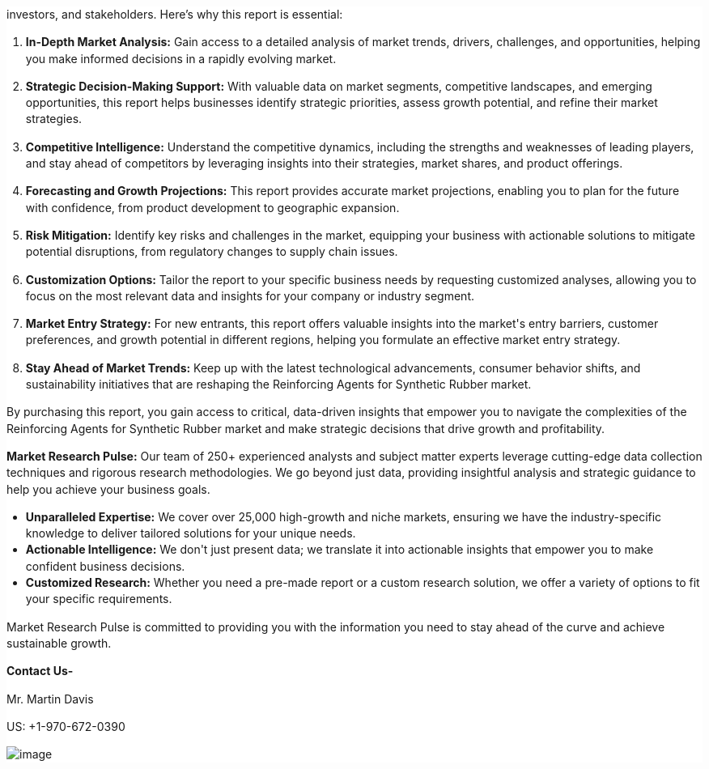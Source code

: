 investors, and stakeholders. Here&rsquo;s why this report is essential:</p><ol><li><p><strong>In-Depth Market Analysis:</strong> Gain access to a detailed analysis of market trends, drivers, challenges, and opportunities, helping you make informed decisions in a rapidly evolving market.</p></li><li><p><strong>Strategic Decision-Making Support:</strong> With valuable data on market segments, competitive landscapes, and emerging opportunities, this report helps businesses identify strategic priorities, assess growth potential, and refine their market strategies.</p></li><li><p><strong>Competitive Intelligence:</strong> Understand the competitive dynamics, including the strengths and weaknesses of leading players, and stay ahead of competitors by leveraging insights into their strategies, market shares, and product offerings.</p></li><li><p><strong>Forecasting and Growth Projections:</strong> This report provides accurate market projections, enabling you to plan for the future with confidence, from product development to geographic expansion.</p></li><li><p><strong>Risk Mitigation:</strong> Identify key risks and challenges in the market, equipping your business with actionable solutions to mitigate potential disruptions, from regulatory changes to supply chain issues.</p></li><li><p><strong>Customization Options:</strong> Tailor the report to your specific business needs by requesting customized analyses, allowing you to focus on the most relevant data and insights for your company or industry segment.</p></li><li><p><strong>Market Entry Strategy:</strong> For new entrants, this report offers valuable insights into the market's entry barriers, customer preferences, and growth potential in different regions, helping you formulate an effective market entry strategy.</p></li><li><p><strong>Stay Ahead of Market Trends:</strong> Keep up with the latest technological advancements, consumer behavior shifts, and sustainability initiatives that are reshaping the Reinforcing Agents for Synthetic Rubber market.</p></li></ol><p>By purchasing this report, you gain access to critical, data-driven insights that empower you to navigate the complexities of the Reinforcing Agents for Synthetic Rubber market and make strategic decisions that drive growth and profitability.</p><p><strong>Market Research Pulse:</strong>&nbsp;Our team of 250+ experienced analysts and subject matter experts leverage cutting-edge data collection techniques and rigorous research methodologies. We go beyond just data, providing insightful analysis and strategic guidance to help you achieve your business goals.</p><ul><li><strong>Unparalleled Expertise:</strong>&nbsp;We cover over 25,000 high-growth and niche markets, ensuring we have the industry-specific knowledge to deliver tailored solutions for your unique needs.</li><li><strong>Actionable Intelligence:</strong>&nbsp;We don't just present data; we translate it into actionable insights that empower you to make confident business decisions.</li><li><strong>Customized Research:</strong>&nbsp;Whether you need a pre-made report or a custom research solution, we offer a variety of options to fit your specific requirements.</li></ul><p>Market Research Pulse is committed to providing you with the information you need to stay ahead of the curve and achieve sustainable growth.</p><p><strong>Contact Us-</strong></p><p>Mr. Martin Davis</p><p>US: +1-970-672-0390</p>
![image](https://github.com/user-attachments/assets/b5107727-5a27-46a2-a749-d486d183424d)
